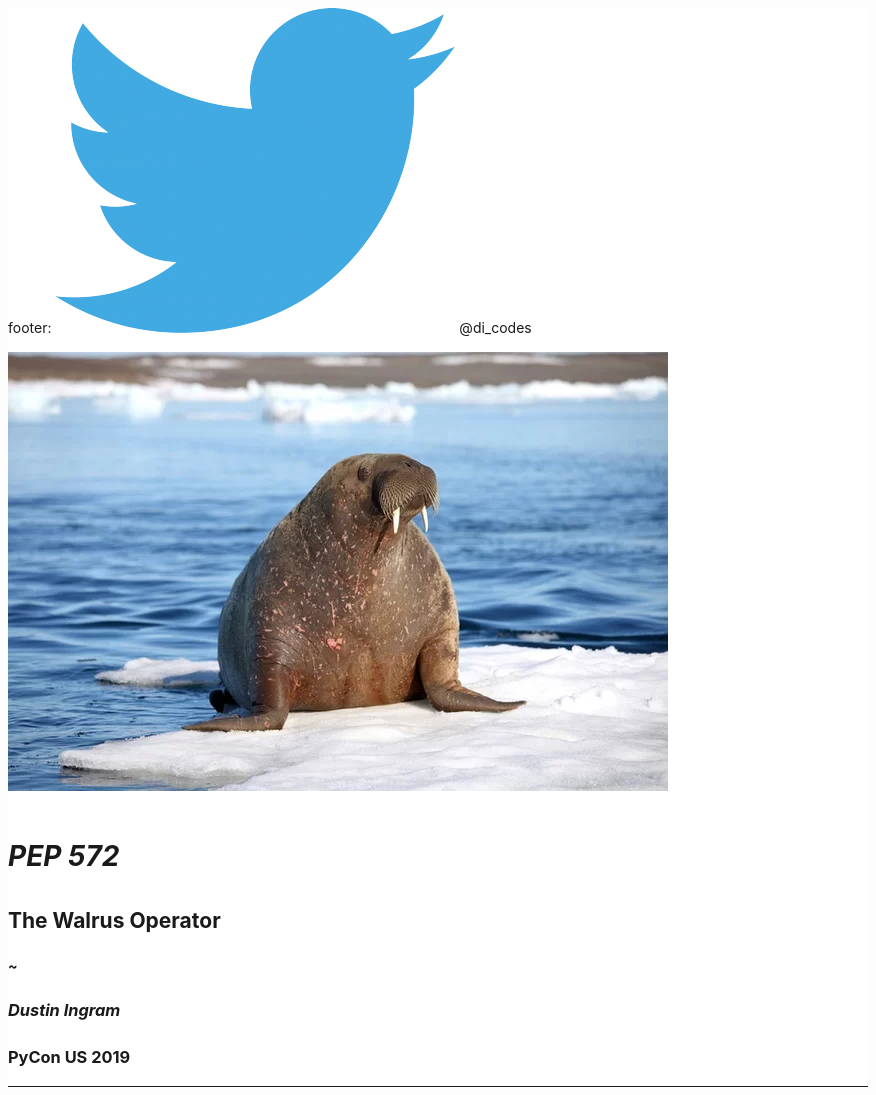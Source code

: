 footer: ![](images/twitter-logo.png) @di_codes

![left](images/babywalrus.png)

# *PEP 572*
## The Walrus Operator
##### ~
### *Dustin Ingram*
### PyCon US 2019

---